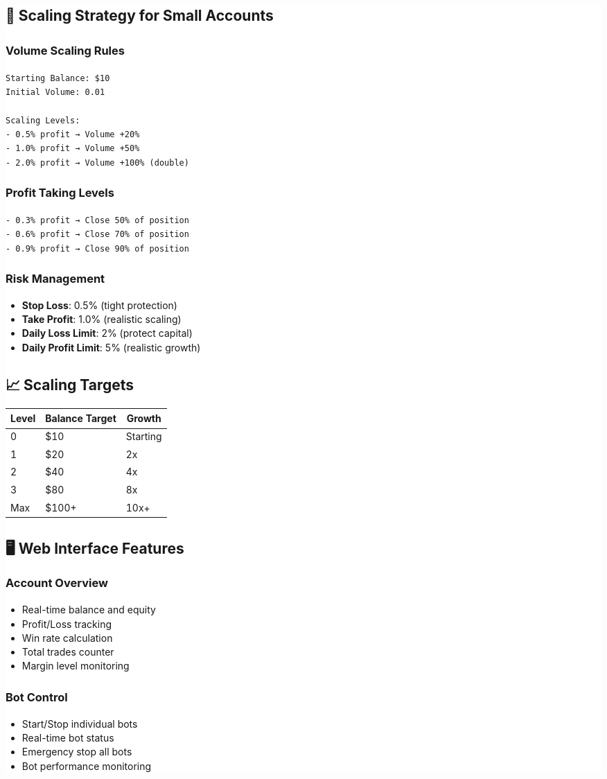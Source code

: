 ## 🎯 **Scaling Strategy for Small Accounts**

### **Volume Scaling Rules**
```
Starting Balance: $10
Initial Volume: 0.01

Scaling Levels:
- 0.5% profit → Volume +20%
- 1.0% profit → Volume +50%
- 2.0% profit → Volume +100% (double)
```

### **Profit Taking Levels**
```
- 0.3% profit → Close 50% of position
- 0.6% profit → Close 70% of position
- 0.9% profit → Close 90% of position
```

### **Risk Management**
- **Stop Loss**: 0.5% (tight protection)
- **Take Profit**: 1.0% (realistic scaling)
- **Daily Loss Limit**: 2% (protect capital)
- **Daily Profit Limit**: 5% (realistic growth)

## 📈 **Scaling Targets**

| Level | Balance Target | Growth |
|-------|----------------|---------|
| 0 | $10 | Starting |
| 1 | $20 | 2x |
| 2 | $40 | 4x |
| 3 | $80 | 8x |
| Max | $100+ | 10x+ |

## 🖥️ **Web Interface Features**

### **Account Overview**
- Real-time balance and equity
- Profit/Loss tracking
- Win rate calculation
- Total trades counter
- Margin level monitoring

### **Bot Control**
- Start/Stop individual bots
- Real-time bot status
- Emergency stop all bots
- Bot performance monitoring
